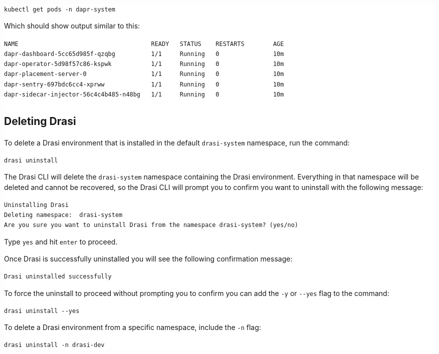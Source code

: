 ```text
kubectl get pods -n dapr-system
```

Which should show output similar to this:

```
NAME                                     READY   STATUS    RESTARTS        AGE
dapr-dashboard-5cc65d985f-qzqbg          1/1     Running   0               10m
dapr-operator-5d98f57c86-kspwk           1/1     Running   0               10m
dapr-placement-server-0                  1/1     Running   0               10m
dapr-sentry-697bdc6cc4-xprww             1/1     Running   0               10m
dapr-sidecar-injector-56c4c4b485-n48bg   1/1     Running   0               10m
```


## Deleting Drasi
To delete a Drasi environment that is installed in the default `drasi-system` namespace, run the command:

```
drasi uninstall
```

The Drasi CLI will delete the `drasi-system` namespace containing the Drasi environment. Everything in that namespace will be deleted and cannot be recovered, so the Drasi CLI will prompt you to confirm you want to uninstall with the following message:

```
Uninstalling Drasi
Deleting namespace:  drasi-system
Are you sure you want to uninstall Drasi from the namespace drasi-system? (yes/no)
```

Type `yes` and hit `enter` to proceed. 

Once Drasi is successfully uninstalled you will see the following confirmation message:

```
Drasi uninstalled successfully
```

To force the uninstall to proceed without prompting you to confirm you can add the `-y` or `--yes` flag to the command:

```
drasi uninstall --yes
```

To delete a Drasi environment from a specific namespace, include the `-n` flag:

```
drasi uninstall -n drasi-dev